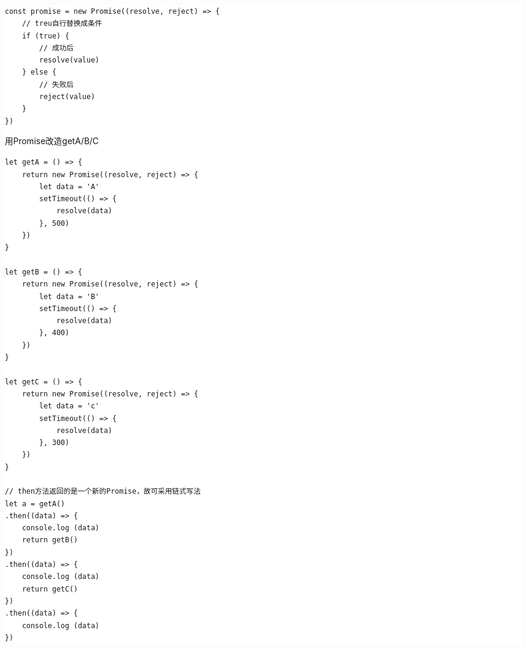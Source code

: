 ```
const promise = new Promise((resolve, reject) => {
    // treu自行替换成条件
    if (true) {
        // 成功后
        resolve(value)
    } else {
        // 失败后
        reject(value)
    }
})
```



用Promise改造getA/B/C

```
let getA = () => {
    return new Promise((resolve, reject) => {
        let data = 'A'
        setTimeout(() => {
            resolve(data)
        }, 500)
    })
}

let getB = () => {
    return new Promise((resolve, reject) => {
        let data = 'B'
        setTimeout(() => {
            resolve(data)
        }, 400)
    })
}

let getC = () => {
    return new Promise((resolve, reject) => {
        let data = 'c'
        setTimeout(() => {
            resolve(data)
        }, 300)
    })
}

// then方法返回的是一个新的Promise，故可采用链式写法
let a = getA()
.then((data) => {
    console.log (data)
    return getB()
})
.then((data) => {
    console.log (data)
    return getC()
})
.then((data) => {
    console.log (data)
})
```
